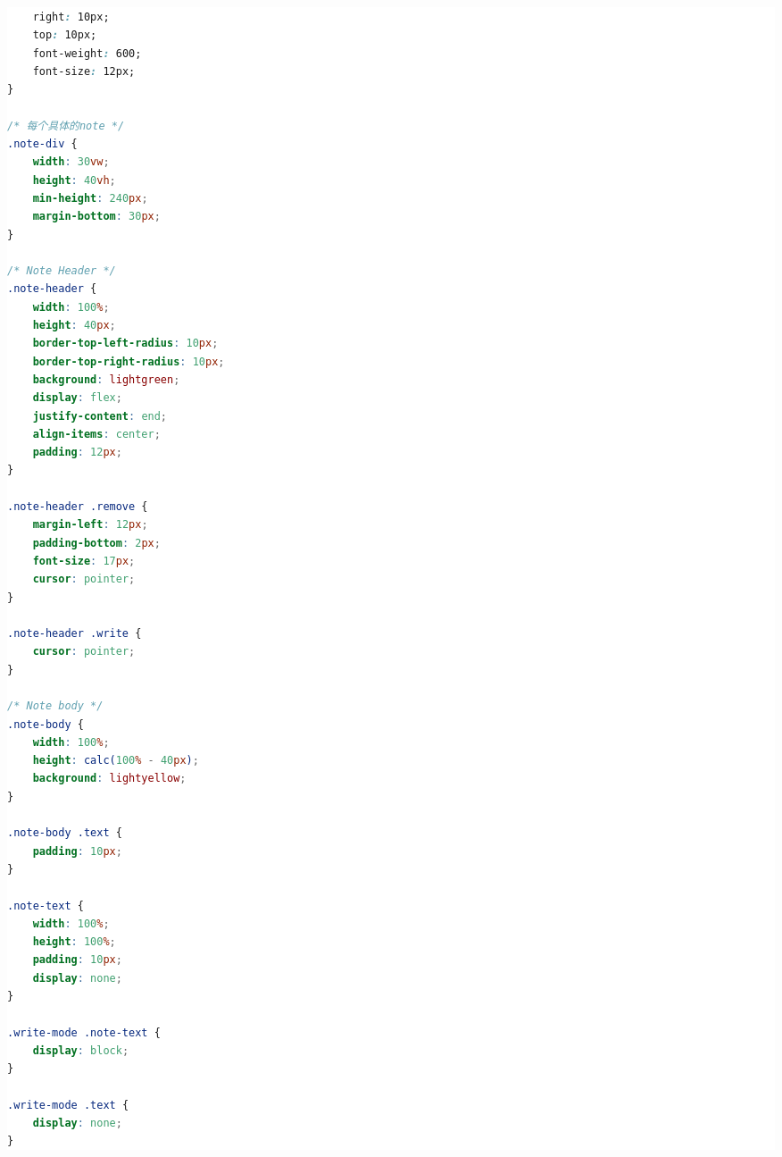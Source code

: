 ```css
    right: 10px;
    top: 10px;
    font-weight: 600;
    font-size: 12px;
}

/* 每个具体的note */
.note-div {
    width: 30vw;
    height: 40vh;
    min-height: 240px;
    margin-bottom: 30px;
}

/* Note Header */
.note-header {
    width: 100%;
    height: 40px;
    border-top-left-radius: 10px;
    border-top-right-radius: 10px;
    background: lightgreen;
    display: flex;
    justify-content: end;
    align-items: center;
    padding: 12px;
}

.note-header .remove {
    margin-left: 12px;
    padding-bottom: 2px;
    font-size: 17px;
    cursor: pointer;
}

.note-header .write {
    cursor: pointer;
}

/* Note body */
.note-body {
    width: 100%;
    height: calc(100% - 40px);
    background: lightyellow;
}

.note-body .text {
    padding: 10px;
}

.note-text {
    width: 100%;
    height: 100%;
    padding: 10px;
    display: none;
}

.write-mode .note-text {
    display: block;
}

.write-mode .text {
    display: none;
}
```